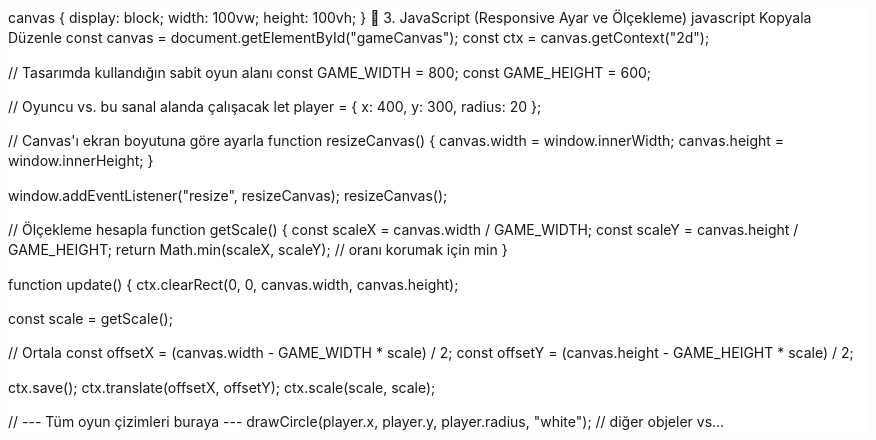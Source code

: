 canvas {
  display: block;
  width: 100vw;
  height: 100vh;
}
🔹 3. JavaScript (Responsive Ayar ve Ölçekleme)
javascript
Kopyala
Düzenle
const canvas = document.getElementById("gameCanvas");
const ctx = canvas.getContext("2d");

// Tasarımda kullandığın sabit oyun alanı
const GAME_WIDTH = 800;
const GAME_HEIGHT = 600;

// Oyuncu vs. bu sanal alanda çalışacak
let player = {
  x: 400,
  y: 300,
  radius: 20
};

// Canvas'ı ekran boyutuna göre ayarla
function resizeCanvas() {
  canvas.width = window.innerWidth;
  canvas.height = window.innerHeight;
}

window.addEventListener("resize", resizeCanvas);
resizeCanvas();

// Ölçekleme hesapla
function getScale() {
  const scaleX = canvas.width / GAME_WIDTH;
  const scaleY = canvas.height / GAME_HEIGHT;
  return Math.min(scaleX, scaleY); // oranı korumak için min
}

function update() {
  ctx.clearRect(0, 0, canvas.width, canvas.height);

  const scale = getScale();

  // Ortala
  const offsetX = (canvas.width - GAME_WIDTH * scale) / 2;
  const offsetY = (canvas.height - GAME_HEIGHT * scale) / 2;

  ctx.save();
  ctx.translate(offsetX, offsetY);
  ctx.scale(scale, scale);

  // --- Tüm oyun çizimleri buraya ---
  drawCircle(player.x, player.y, player.radius, "white");
  // diğer objeler vs...
